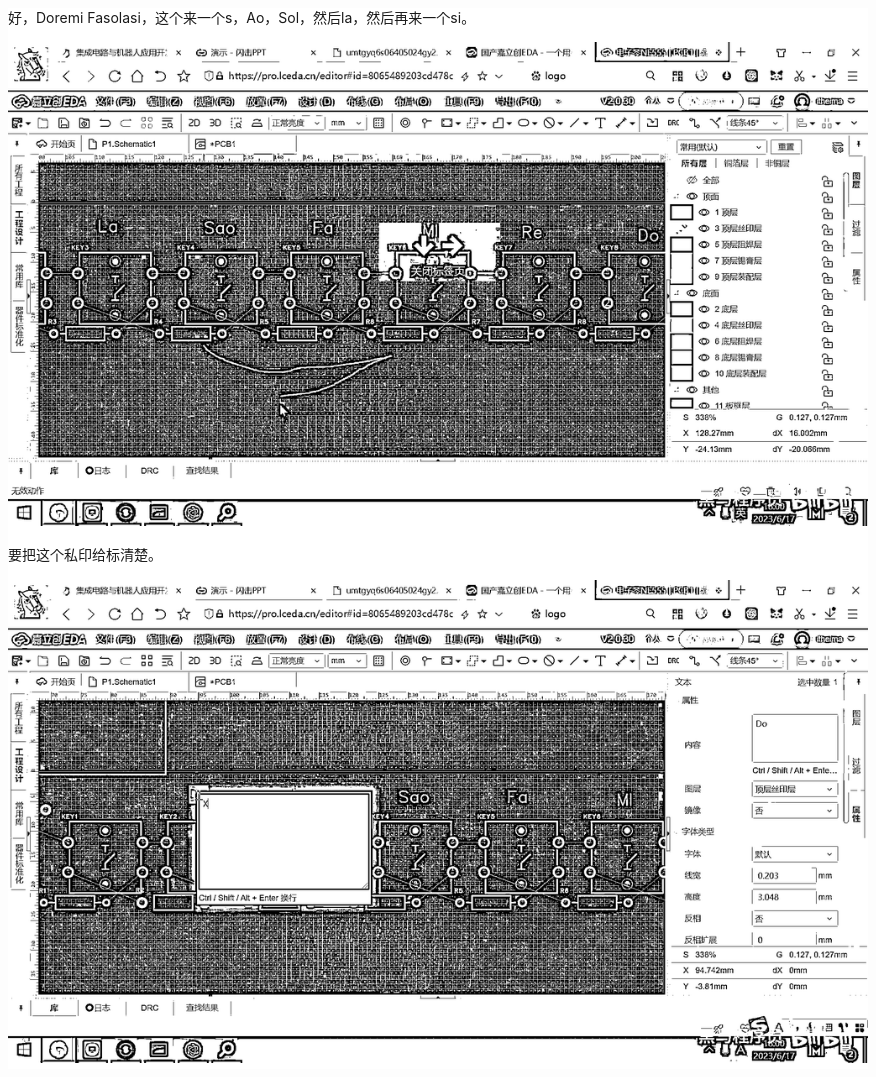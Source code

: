好，Doremi Fasolasi，这个来一个s，Ao，Sol，然后la，然后再来一个si。

![](img/0dd7b6408043192b0abc9ce4acd8029f_37.png)

要把这个私印给标清楚。

![](img/0dd7b6408043192b0abc9ce4acd8029f_39.png)
